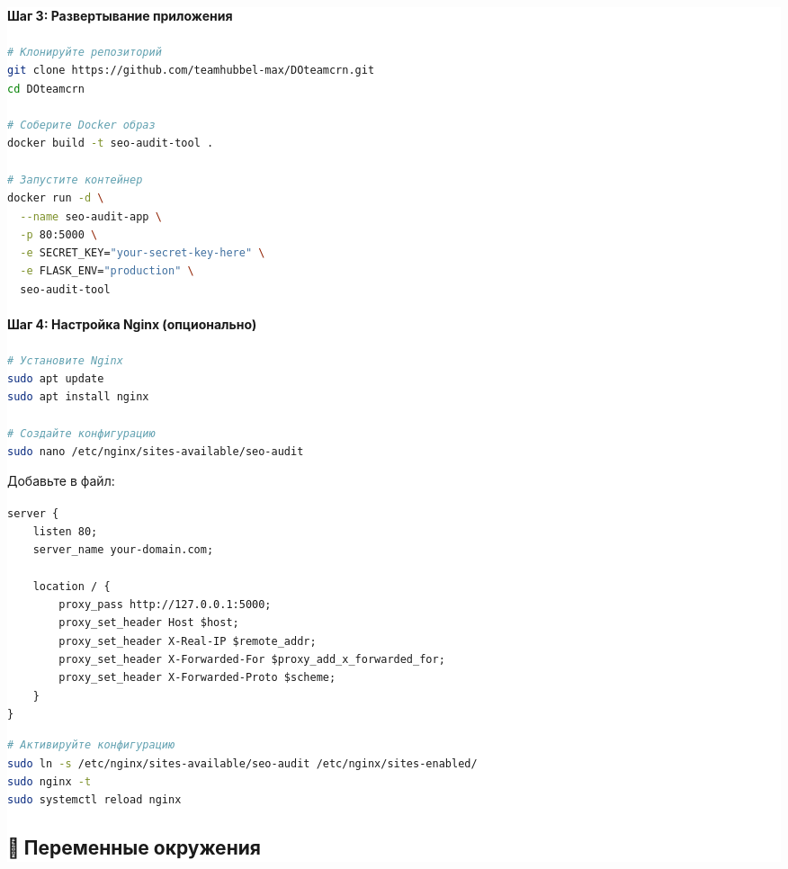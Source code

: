 #### Шаг 3: Развертывание приложения
```bash
# Клонируйте репозиторий
git clone https://github.com/teamhubbel-max/DOteamcrn.git
cd DOteamcrn

# Соберите Docker образ
docker build -t seo-audit-tool .

# Запустите контейнер
docker run -d \
  --name seo-audit-app \
  -p 80:5000 \
  -e SECRET_KEY="your-secret-key-here" \
  -e FLASK_ENV="production" \
  seo-audit-tool
```

#### Шаг 4: Настройка Nginx (опционально)
```bash
# Установите Nginx
sudo apt update
sudo apt install nginx

# Создайте конфигурацию
sudo nano /etc/nginx/sites-available/seo-audit
```

Добавьте в файл:
```nginx
server {
    listen 80;
    server_name your-domain.com;

    location / {
        proxy_pass http://127.0.0.1:5000;
        proxy_set_header Host $host;
        proxy_set_header X-Real-IP $remote_addr;
        proxy_set_header X-Forwarded-For $proxy_add_x_forwarded_for;
        proxy_set_header X-Forwarded-Proto $scheme;
    }
}
```

```bash
# Активируйте конфигурацию
sudo ln -s /etc/nginx/sites-available/seo-audit /etc/nginx/sites-enabled/
sudo nginx -t
sudo systemctl reload nginx
```

## 🔧 Переменные окружения
